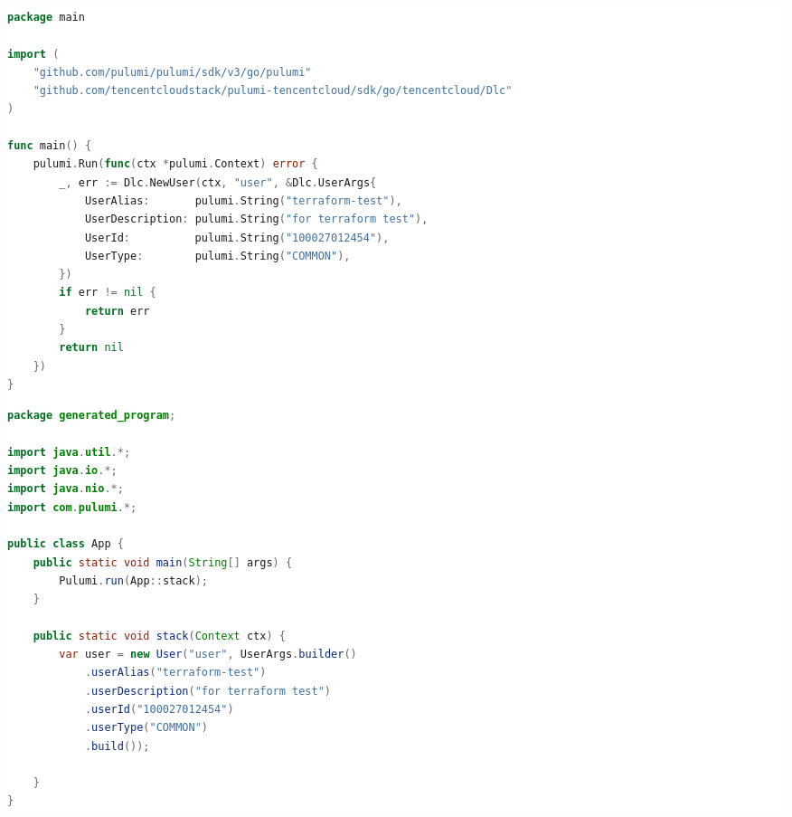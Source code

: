 ```go
package main

import (
	"github.com/pulumi/pulumi/sdk/v3/go/pulumi"
	"github.com/tencentcloudstack/pulumi-tencentcloud/sdk/go/tencentcloud/Dlc"
)

func main() {
	pulumi.Run(func(ctx *pulumi.Context) error {
		_, err := Dlc.NewUser(ctx, "user", &Dlc.UserArgs{
			UserAlias:       pulumi.String("terraform-test"),
			UserDescription: pulumi.String("for terraform test"),
			UserId:          pulumi.String("100027012454"),
			UserType:        pulumi.String("COMMON"),
		})
		if err != nil {
			return err
		}
		return nil
	})
}
```


</pulumi-choosable>
</div>


<div>
<pulumi-choosable type="language" values="java">

```java
package generated_program;

import java.util.*;
import java.io.*;
import java.nio.*;
import com.pulumi.*;

public class App {
    public static void main(String[] args) {
        Pulumi.run(App::stack);
    }

    public static void stack(Context ctx) {
        var user = new User("user", UserArgs.builder()        
            .userAlias("terraform-test")
            .userDescription("for terraform test")
            .userId("100027012454")
            .userType("COMMON")
            .build());

    }
}
```
